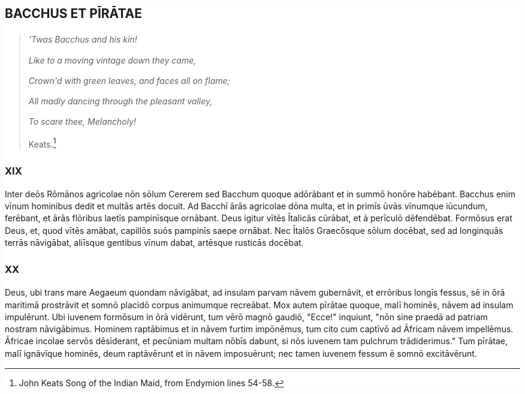
## BACCHUS ET PĪRĀTAE

>*'Twas Bacchus and his kin!* 
>
>*Like to a moving vintage down they came,* 
>
>*Crown'd with green leaves, and faces all on flame;* 
>
>*All madly dancing through the pleasant valley,* 
>
>*To scare thee, Melancholy!* 
>
>Keats.[^4] 


### XIX 

Inter deōs Rōmānos agricolae nōn sōlum Cererem 
sed Bacchum quoque adōrābant et in summō honōre 
habēbant. Bacchus enim vīnum hominibus dedit 
et multās artēs docuit. Ad Bacchī ārās agricolae 
dōna multa, et in primīs ūvās vīnumque iūcundum, 
ferēbant, et ārās flōribus laetīs pampinīsque 
ornābant. Deus igitur vītēs Ītalicās cūrābat, et ā 
perīculō dēfendēbat. Formōsus erat Deus, et, 
quod vītēs amābat, capillōs suōs pampinīs saepe 
ornābat. Nec Ītalōs Graecōsque sōlum docēbat, 
sed ad longinquās terrās nāvigābat, aliīsque gentibus 
vīnum dabat, artēsque rusticās docēbat. 


### XX

Deus, ubi trans mare Aegaeum quondam 
nāvigābat, ad insulam parvam nāvem gubernāvit, 
et errōribus longīs fessus, sē in ōrā maritimā 
prostrāvit et somnō placidō corpus animumque 
recreābat. Mox autem pīrātae quoque, malī 
hominēs, nāvem ad insulam impulērunt. Ubi 
iuvenem formōsum in ōrā vidērunt, tum vērō 
magnō gaudiō, "Ecce!" inquiunt, "nōn sine 
praedā ad patriam nostram nāvigābimus. Hominem 
raptābimus et in nāvem furtim impōnēmus, 
tum cito cum captīvō ad Āfricam nāvem 
impellēmus. Āfricae incolae servōs dēsīderant, 
et pecūniam multam nōbīs dabunt, si nōs iuvenem 
tam pulchrum trādiderimus." Tum pīrātae, malī 
ignāvīque hominēs, deum raptāvērunt et in nāvem 
imposuērunt; nec tamen iuvenem fessum ē 
somnō excitāvērunt. 



[^1]: Milton in Paradise Lost Book IV lines 268-272.
[^2]: This is real Latin poetry. It is not necessary to the 
[^3]: Horace. Carm. III. 1, lines 2-5.
[^4]: John Keats Song of the Indian Maid, from Endymion lines 54-58.
[^5]: From 'Horatius at the Bridge' by Thomas Babington Macaulay. Stanza LXVI.
[^6]: Virgil. Georgics. II. 532-535
[^7]: From this point onwards the marking of long syllables in 
[^8]: Virgil. Aeneid. II. 116-117
[^9]: Matthew Arnold. Apollo Musagetes. lines 29-32.
[^10]: The Prophecy of Capys from 'Lays of Ancient Rome' by Thomas Babington Macaulay. Stanza XV.
[^11]: Horace. Carm. I. 2, lines 13-18.
[^12]: Horace. Carm. III. 5, lines 49-56.
[^13]: Charles Kingsley. Hypatia Ch. 8.
[^14]: Catullus Carm. 61, lines 216-220.
[^15]: Charles Kingsley Hypatia Ch. 8.
[^16]: Virgil. Aeneid. II. lines 13-16, 48-49.
[^17]: Shakespeare. Orpheus lines 1-6.
[^18]: Virgil. Georgics. IV. lines 471-477.